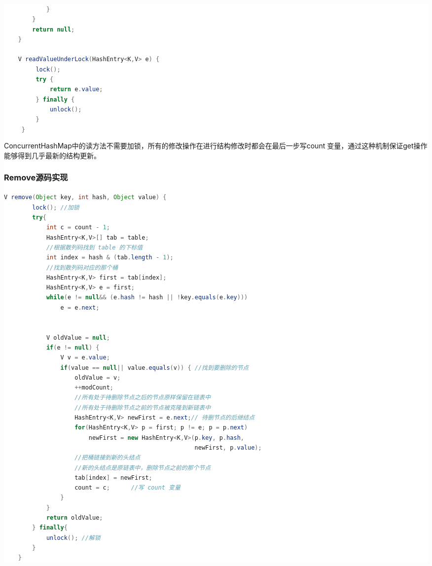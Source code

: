 ```java
            } 
        } 
        return null; 
    }

    V readValueUnderLock(HashEntry<K,V> e) {  
         lock();  
         try {  
             return e.value;  
         } finally {  
             unlock(); 
         }  
     }
```

ConcurrentHashMap中的读方法不需要加锁，所有的修改操作在进行结构修改时都会在最后一步写count 变量，通过这种机制保证get操作能够得到几乎最新的结构更新。

### Remove源码实现

```java
V remove(Object key, int hash, Object value) { 
        lock(); //加锁
        try{ 
            int c = count - 1; 
            HashEntry<K,V>[] tab = table; 
            //根据散列码找到 table 的下标值
            int index = hash & (tab.length - 1); 
            //找到散列码对应的那个桶
            HashEntry<K,V> first = tab[index]; 
            HashEntry<K,V> e = first; 
            while(e != null&& (e.hash != hash || !key.equals(e.key))) 
                e = e.next; 
 
 
            V oldValue = null; 
            if(e != null) { 
                V v = e.value; 
                if(value == null|| value.equals(v)) { //找到要删除的节点
                    oldValue = v; 
                    ++modCount; 
                    //所有处于待删除节点之后的节点原样保留在链表中
                    //所有处于待删除节点之前的节点被克隆到新链表中
                    HashEntry<K,V> newFirst = e.next;// 待删节点的后继结点
                    for(HashEntry<K,V> p = first; p != e; p = p.next) 
                        newFirst = new HashEntry<K,V>(p.key, p.hash, 
                                                      newFirst, p.value); 
                    //把桶链接到新的头结点
                    //新的头结点是原链表中，删除节点之前的那个节点
                    tab[index] = newFirst; 
                    count = c;      //写 count 变量
                } 
            } 
            return oldValue; 
        } finally{ 
            unlock(); //解锁
        } 
    }
```
